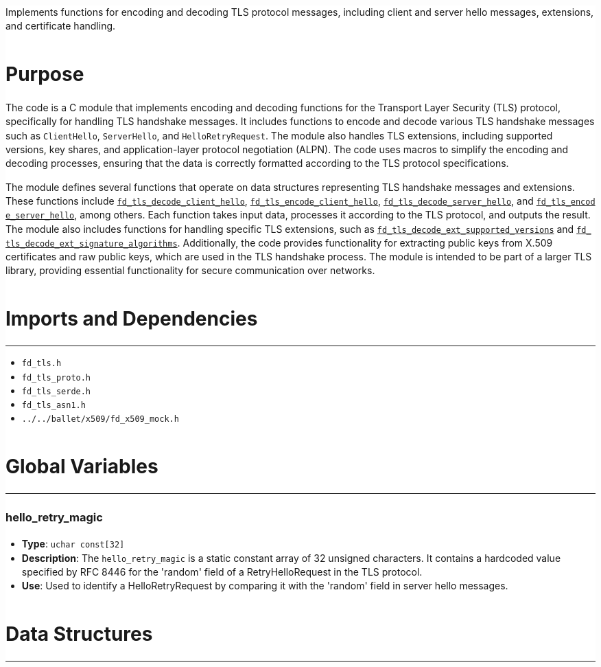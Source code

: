 




Implements functions for encoding and decoding TLS protocol messages, including client and server hello messages, extensions, and certificate handling.

# Purpose
The code is a C module that implements encoding and decoding functions for the Transport Layer Security (TLS) protocol, specifically for handling TLS handshake messages. It includes functions to encode and decode various TLS handshake messages such as `ClientHello`, `ServerHello`, and `HelloRetryRequest`. The module also handles TLS extensions, including supported versions, key shares, and application-layer protocol negotiation (ALPN). The code uses macros to simplify the encoding and decoding processes, ensuring that the data is correctly formatted according to the TLS protocol specifications.

The module defines several functions that operate on data structures representing TLS handshake messages and extensions. These functions include [`fd_tls_decode_client_hello`](<#fd_tls_decode_client_hello>), [`fd_tls_encode_client_hello`](<#fd_tls_encode_client_hello>), [`fd_tls_decode_server_hello`](<#fd_tls_decode_server_hello>), and [`fd_tls_encode_server_hello`](<#fd_tls_encode_server_hello>), among others. Each function takes input data, processes it according to the TLS protocol, and outputs the result. The module also includes functions for handling specific TLS extensions, such as [`fd_tls_decode_ext_supported_versions`](<#fd_tls_decode_ext_supported_versions>) and [`fd_tls_decode_ext_signature_algorithms`](<#fd_tls_decode_ext_signature_algorithms>). Additionally, the code provides functionality for extracting public keys from X.509 certificates and raw public keys, which are used in the TLS handshake process. The module is intended to be part of a larger TLS library, providing essential functionality for secure communication over networks.
# Imports and Dependencies

---
- `fd_tls.h`
- `fd_tls_proto.h`
- `fd_tls_serde.h`
- `fd_tls_asn1.h`
- `../../ballet/x509/fd_x509_mock.h`


# Global Variables

---
### hello\_retry\_magic
- **Type**: ``uchar const[32]``
- **Description**: The `hello_retry_magic` is a static constant array of 32 unsigned characters. It contains a hardcoded value specified by RFC 8446 for the 'random' field of a RetryHelloRequest in the TLS protocol.
- **Use**: Used to identify a HelloRetryRequest by comparing it with the 'random' field in server hello messages.


# Data Structures

---